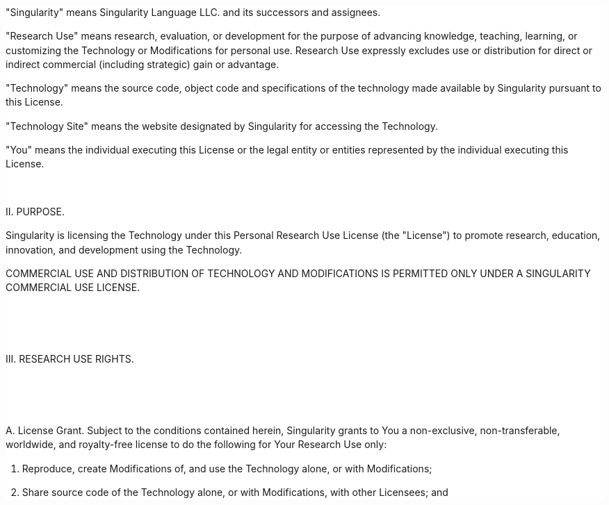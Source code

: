  

"Singularity" means Singularity Language LLC. and its successors and assignees.

 

"Research Use" means research, evaluation, or development for the
purpose of advancing knowledge, teaching, learning, or customizing the
Technology or Modifications for personal use. Research Use expressly
excludes use or distribution for direct or indirect commercial
(including strategic) gain or advantage.

 

"Technology" means the source code, object code and specifications of
the technology made available by Singularity pursuant to this License.

 

"Technology Site" means the website designated by Singularity for accessing the
Technology.

 

"You" means the individual executing this License or the legal entity or
entities represented by the individual executing this License.

​

II.     PURPOSE.

Singularity is licensing the Technology under this Personal Research Use License (the
"License") to promote research, education, innovation, and development
using the Technology.  

 

COMMERCIAL USE AND DISTRIBUTION OF TECHNOLOGY AND MODIFICATIONS IS PERMITTED ONLY UNDER A SINGULARITY COMMERCIAL USE LICENSE.

 

​

​

III.     RESEARCH USE RIGHTS.

​

​

A. License Grant. Subject to the conditions contained herein, Singularity
grants to You a non-exclusive, non-transferable, worldwide, and
royalty-free license to do the following for Your Research Use only:

 

1. Reproduce, create Modifications of,  and use the Technology alone,
or with Modifications;

 

2. Share source code of the Technology alone, or with Modifications,
with other Licensees; and

 